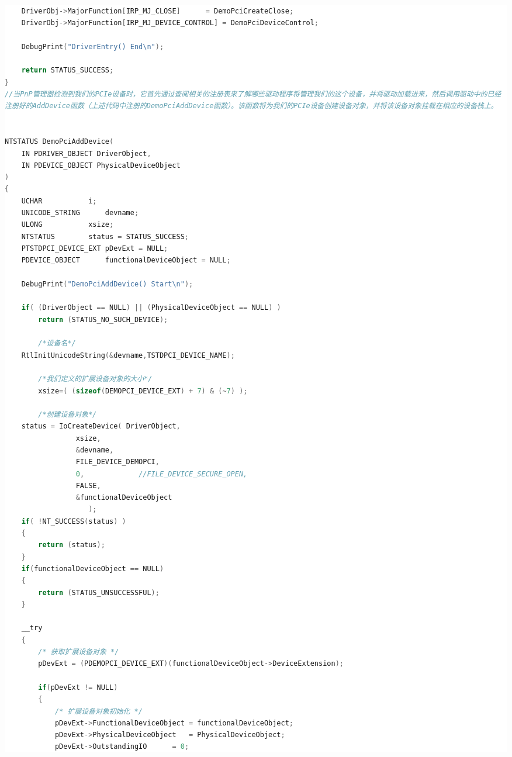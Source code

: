 ```cpp
	DriverObj->MajorFunction[IRP_MJ_CLOSE]		= DemoPciCreateClose;
	DriverObj->MajorFunction[IRP_MJ_DEVICE_CONTROL]	= DemoPciDeviceControl;
 
	DebugPrint("DriverEntry() End\n");
	
	return STATUS_SUCCESS;
}
//当PnP管理器检测到我们的PCIe设备时，它首先通过查阅相关的注册表来了解哪些驱动程序将管理我们的这个设备，并将驱动加载进来，然后调用驱动中的已经注册好的AddDevice函数（上述代码中注册的DemoPciAddDevice函数）。该函数将为我们的PCIe设备创建设备对象，并将该设备对象挂载在相应的设备栈上。


NTSTATUS DemoPciAddDevice(
	IN PDRIVER_OBJECT DriverObject,
	IN PDEVICE_OBJECT PhysicalDeviceObject
)
{
	UCHAR			i;
	UNICODE_STRING		devname;
	ULONG			xsize;
	NTSTATUS		status = STATUS_SUCCESS;
	PTSTDPCI_DEVICE_EXT	pDevExt = NULL;
	PDEVICE_OBJECT		functionalDeviceObject = NULL;
	
	DebugPrint("DemoPciAddDevice() Start\n");
	
	if( (DriverObject == NULL) || (PhysicalDeviceObject == NULL) )
		return (STATUS_NO_SUCH_DEVICE);
	
        /*设备名*/
    RtlInitUnicodeString(&devname,TSTDPCI_DEVICE_NAME);
 
        /*我们定义的扩展设备对象的大小*/
        xsize=( (sizeof(DEMOPCI_DEVICE_EXT) + 7) & (~7) );
 
        /*创建设备对象*/
	status = IoCreateDevice( DriverObject,
				 xsize,
				 &devname,
				 FILE_DEVICE_DEMOPCI,
				 0,				//FILE_DEVICE_SECURE_OPEN,
				 FALSE,
				 &functionalDeviceObject
			        );
	if( !NT_SUCCESS(status) )
	{
		return (status);
	}
	if(functionalDeviceObject == NULL)
	{
		return (STATUS_UNSUCCESSFUL);
	}
	
    __try
    {
        /* 获取扩展设备对象 */
        pDevExt = (PDEMOPCI_DEVICE_EXT)(functionalDeviceObject->DeviceExtension);
    
        if(pDevExt != NULL)
        {
            /* 扩展设备对象初始化 */
            pDevExt->FunctionalDeviceObject	= functionalDeviceObject;
            pDevExt->PhysicalDeviceObject	= PhysicalDeviceObject;
            pDevExt->OutstandingIO		= 0;
```